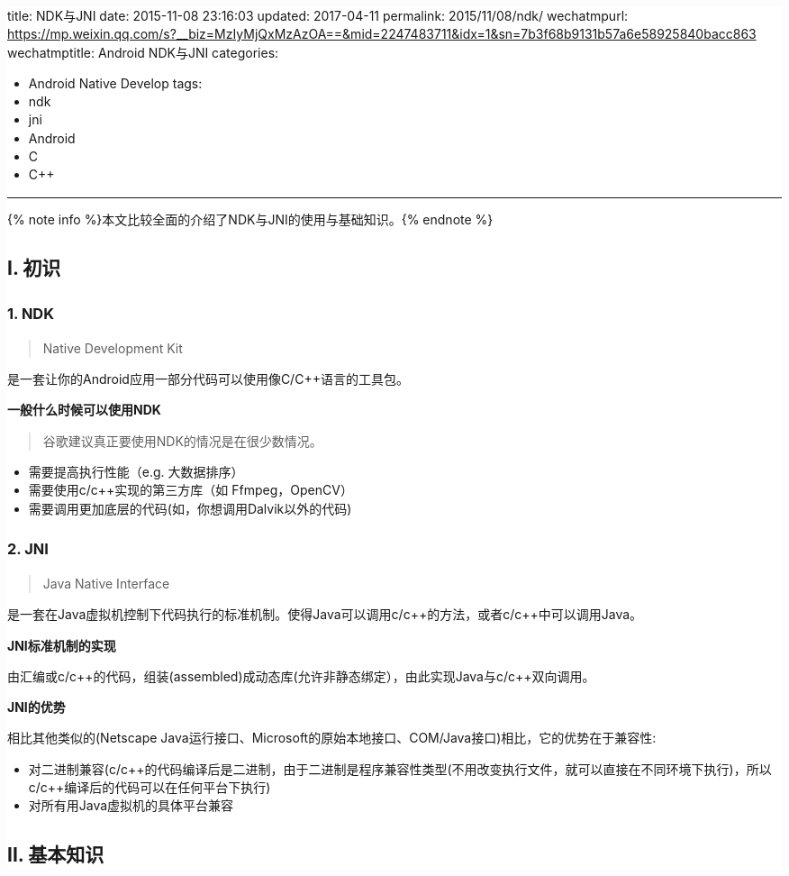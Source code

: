 title: NDK与JNI
date: 2015-11-08 23:16:03
updated: 2017-04-11
permalink: 2015/11/08/ndk/
wechatmpurl: https://mp.weixin.qq.com/s?__biz=MzIyMjQxMzAzOA==&mid=2247483711&idx=1&sn=7b3f68b9131b57a6e58925840bacc863
wechatmptitle: Android NDK与JNI
categories:
- Android Native Develop
tags:
- ndk
- jni
- Android
- C
- C++

---

{% note info %}本文比较全面的介绍了NDK与JNI的使用与基础知识。{% endnote %}



## I. 初识

### 1. NDK

> Native Development Kit

是一套让你的Android应用一部分代码可以使用像C/C++语言的工具包。

**一般什么时候可以使用NDK**

> 谷歌建议真正要使用NDK的情况是在很少数情况。

- 需要提高执行性能（e.g. 大数据排序）
- 需要使用c/c++实现的第三方库（如 Ffmpeg，OpenCV）
- 需要调用更加底层的代码(如，你想调用Dalvik以外的代码)

### 2. JNI

> Java Native Interface

是一套在Java虚拟机控制下代码执行的标准机制。使得Java可以调用c/c++的方法，或者c/c++中可以调用Java。

**JNI标准机制的实现**

由汇编或c/c++的代码，组装(assembled)成动态库(允许非静态绑定），由此实现Java与c/c++双向调用。

**JNI的优势**

相比其他类似的(Netscape Java运行接口、Microsoft的原始本地接口、COM/Java接口)相比，它的优势在于兼容性:

- 对二进制兼容(c/c++的代码编译后是二进制，由于二进制是程序兼容性类型(不用改变执行文件，就可以直接在不同环境下执行)，所以c/c++编译后的代码可以在任何平台下执行)
- 对所有用Java虚拟机的具体平台兼容

## II. 基本知识

